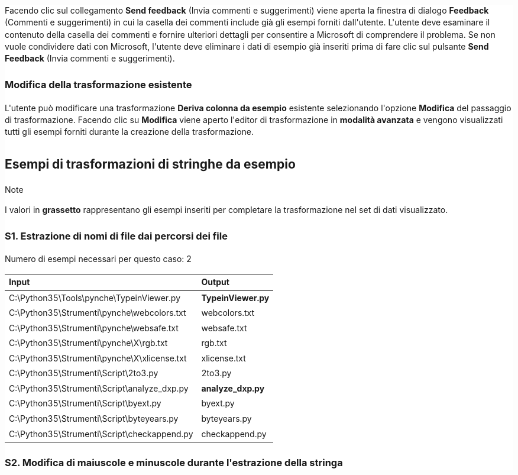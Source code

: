 Facendo clic sul collegamento **Send feedback** (Invia commenti e suggerimenti) viene aperta la finestra di dialogo **Feedback** (Commenti e suggerimenti) in cui la casella dei commenti include già gli esempi forniti dall'utente. L'utente deve esaminare il contenuto della casella dei commenti e fornire ulteriori dettagli per consentire a Microsoft di comprendere il problema. Se non vuole condividere dati con Microsoft, l'utente deve eliminare i dati di esempio già inseriti prima di fare clic sul pulsante **Send Feedback** (Invia commenti e suggerimenti). 

### <a name="editing-existing-transformation"></a>Modifica della trasformazione esistente

L'utente può modificare una trasformazione **Deriva colonna da esempio** esistente selezionando l'opzione **Modifica** del passaggio di trasformazione. Facendo clic su **Modifica** viene aperto l'editor di trasformazione in **modalità avanzata** e vengono visualizzati tutti gli esempi forniti durante la creazione della trasformazione.

## <a name="examples-of-string-transformations-by-example"></a>Esempi di trasformazioni di stringhe da esempio


>[!NOTE] 
>I valori in **grassetto** rappresentano gli esempi inseriti per completare la trasformazione nel set di dati visualizzato.


### <a name="s1-extracting-file-names-from-file-paths"></a>S1. Estrazione di nomi di file dai percorsi dei file

Numero di esempi necessari per questo caso: 2

|Input|Output|
|:-----|:-----|
|C:\Python35\Tools\pynche\TypeinViewer.py|**TypeinViewer.py**|
|C:\Python35\Strumenti\pynche\webcolors.txt|webcolors.txt|
|C:\Python35\Strumenti\pynche\websafe.txt|websafe.txt|
|C:\Python35\Strumenti\pynche\X\rgb.txt|rgb.txt|
|C:\Python35\Strumenti\pynche\X\xlicense.txt|xlicense.txt|
|C:\Python35\Strumenti\Script\2to3.py|2to3.py|
|C:\Python35\Strumenti\Script\analyze_dxp.py|**analyze_dxp.py**|
|C:\Python35\Strumenti\Script\byext.py|byext.py|
|C:\Python35\Strumenti\Script\byteyears.py|byteyears.py|
|C:\Python35\Strumenti\Script\checkappend.py|checkappend.py|

### <a name="s2-case-manipulation-during-string-extraction"></a>S2. Modifica di maiuscole e minuscole durante l'estrazione della stringa
